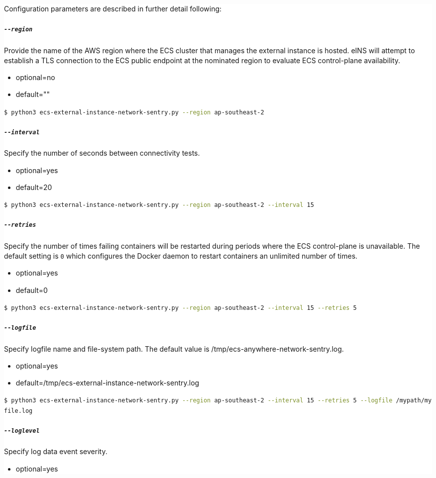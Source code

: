 Configuration parameters are described in further detail following:

##### `--region`

Provide the name of the AWS region where the ECS cluster that manages the external instance is hosted. eINS will attempt to establish a TLS connection to the ECS public endpoint at the nominated region to evaluate ECS control-plane availability.

- optional=no

- default=""

```bash
$ python3 ecs-external-instance-network-sentry.py --region ap-southeast-2
```

##### `--interval`

Specify the number of seconds between connectivity tests.

- optional=yes

- default=20

```bash
$ python3 ecs-external-instance-network-sentry.py --region ap-southeast-2 --interval 15
```

##### `--retries`

Specify the number of times failing containers will be restarted during periods where the ECS control-plane is unavailable. The default setting is `0` which configures the Docker daemon to restart containers an unlimited number of times.

- optional=yes

- default=0

```bash
$ python3 ecs-external-instance-network-sentry.py --region ap-southeast-2 --interval 15 --retries 5
```

##### `--logfile`

Specify logfile name and file-system path. The default value is  /tmp/ecs-anywhere-network-sentry.log.

- optional=yes

- default=/tmp/ecs-external-instance-network-sentry.log

```bash
$ python3 ecs-external-instance-network-sentry.py --region ap-southeast-2 --interval 15 --retries 5 --logfile /mypath/myfile.log
```

##### `--loglevel`

Specify log data event severity.

- optional=yes
